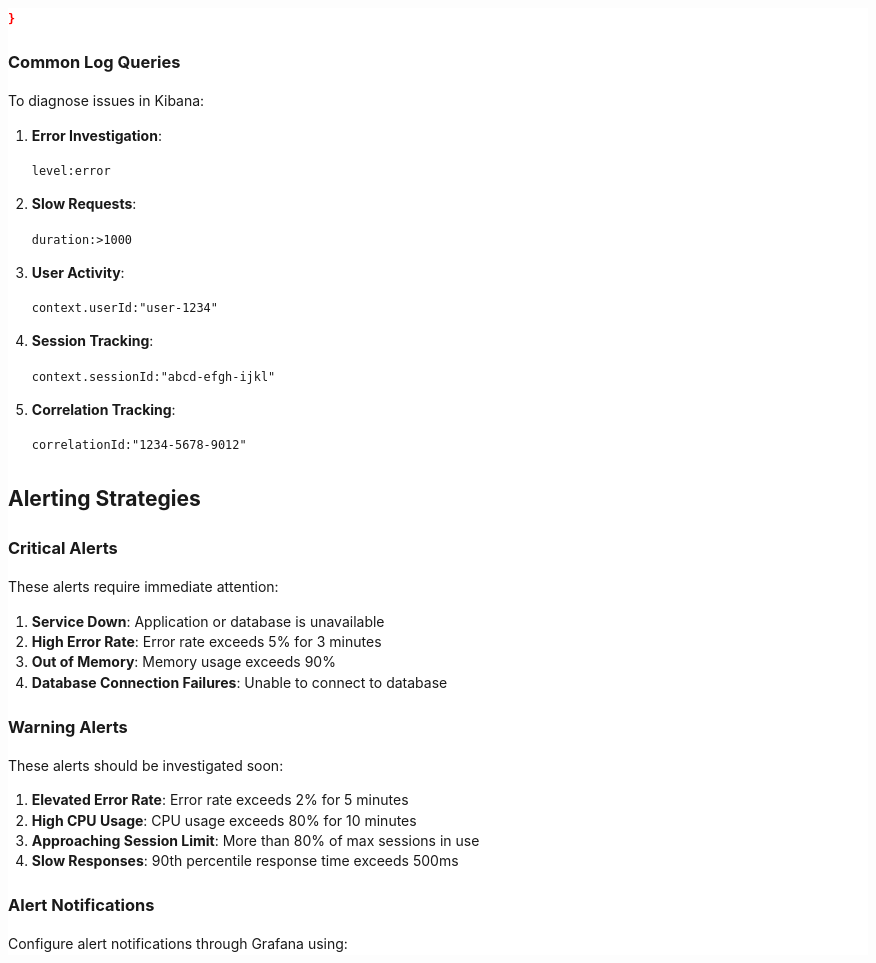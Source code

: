 ```json
}
```

### Common Log Queries

To diagnose issues in Kibana:

1. **Error Investigation**:
   ```
   level:error
   ```

2. **Slow Requests**:
   ```
   duration:>1000
   ```

3. **User Activity**:
   ```
   context.userId:"user-1234"
   ```

4. **Session Tracking**:
   ```
   context.sessionId:"abcd-efgh-ijkl"
   ```

5. **Correlation Tracking**:
   ```
   correlationId:"1234-5678-9012"
   ```

## Alerting Strategies

### Critical Alerts

These alerts require immediate attention:

1. **Service Down**: Application or database is unavailable
2. **High Error Rate**: Error rate exceeds 5% for 3 minutes
3. **Out of Memory**: Memory usage exceeds 90%
4. **Database Connection Failures**: Unable to connect to database

### Warning Alerts

These alerts should be investigated soon:

1. **Elevated Error Rate**: Error rate exceeds 2% for 5 minutes
2. **High CPU Usage**: CPU usage exceeds 80% for 10 minutes
3. **Approaching Session Limit**: More than 80% of max sessions in use
4. **Slow Responses**: 90th percentile response time exceeds 500ms

### Alert Notifications

Configure alert notifications through Grafana using:
